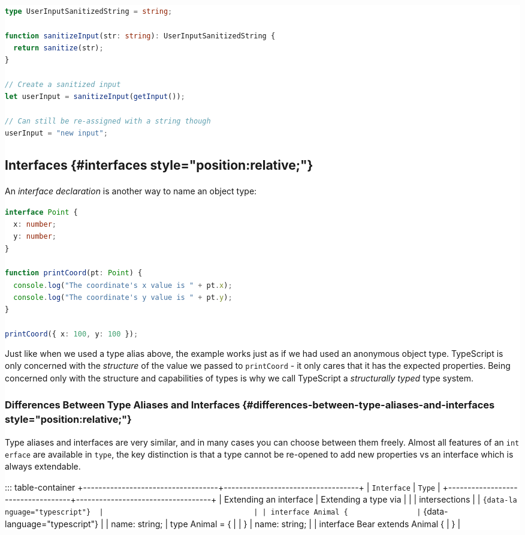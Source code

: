 ```ts
type UserInputSanitizedString = string;
 
function sanitizeInput(str: string): UserInputSanitizedString {
  return sanitize(str);
}
 
// Create a sanitized input
let userInput = sanitizeInput(getInput());
 
// Can still be re-assigned with a string though
userInput = "new input";
```

## Interfaces {#interfaces style="position:relative;"}

An *interface declaration* is another way to name an object type:

```ts
interface Point {
  x: number;
  y: number;
}
 
function printCoord(pt: Point) {
  console.log("The coordinate's x value is " + pt.x);
  console.log("The coordinate's y value is " + pt.y);
}
 
printCoord({ x: 100, y: 100 });
```

Just like when we used a type alias above, the example works just as if
we had used an anonymous object type. TypeScript is only concerned with
the *structure* of the value we passed to `printCoord` - it only cares
that it has the expected properties. Being concerned only with the
structure and capabilities of types is why we call TypeScript a
*structurally typed* type system.

### Differences Between Type Aliases and Interfaces {#differences-between-type-aliases-and-interfaces style="position:relative;"}

Type aliases and interfaces are very similar, and in many cases you can
choose between them freely. Almost all features of an `interface` are
available in `type`, the key distinction is that a type cannot be
re-opened to add new properties vs an interface which is always
extendable.

::: table-container
+-----------------------------------+-----------------------------------+
| `Interface`                       | `Type`                            |
+-----------------------------------+-----------------------------------+
| Extending an interface            | Extending a type via              |
|                                   | intersections                     |
| ``` {data-language="typescript"}  |                                   |
| interface Animal {                | ``` {data-language="typescript"}  |
|   name: string;                   | type Animal = {                   |
| }                                 |   name: string;                   |
| interface Bear extends Animal {   | }                                 |